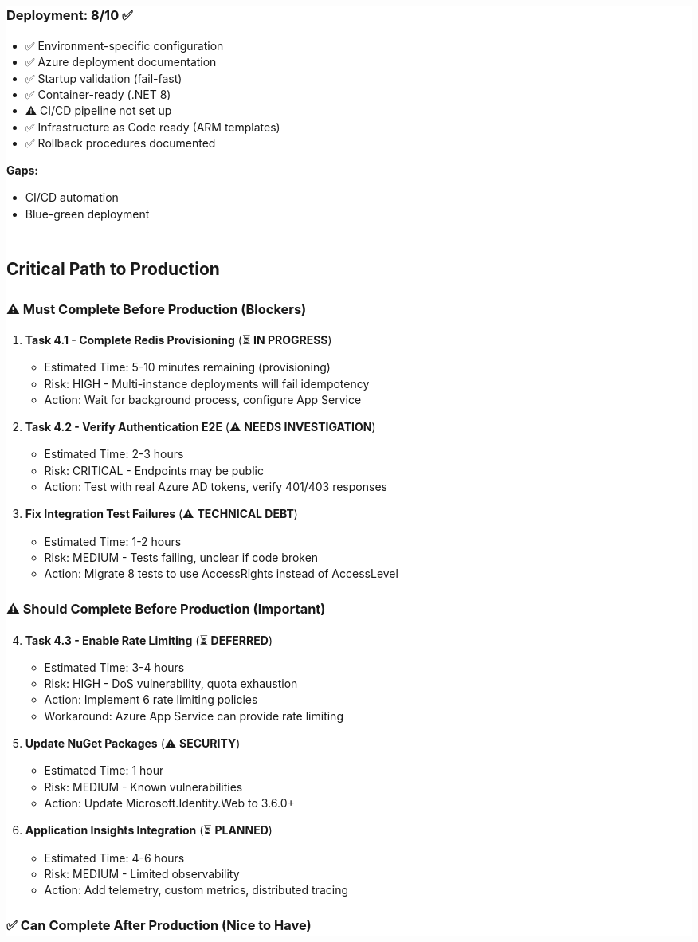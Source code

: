 ### Deployment: **8/10** ✅
- ✅ Environment-specific configuration
- ✅ Azure deployment documentation
- ✅ Startup validation (fail-fast)
- ✅ Container-ready (.NET 8)
- ⚠️ CI/CD pipeline not set up
- ✅ Infrastructure as Code ready (ARM templates)
- ✅ Rollback procedures documented

**Gaps:**
- CI/CD automation
- Blue-green deployment

---

## Critical Path to Production

### ⚠️ **Must Complete Before Production** (Blockers)

1. **Task 4.1 - Complete Redis Provisioning** (⏳ **IN PROGRESS**)
   - Estimated Time: 5-10 minutes remaining (provisioning)
   - Risk: HIGH - Multi-instance deployments will fail idempotency
   - Action: Wait for background process, configure App Service

2. **Task 4.2 - Verify Authentication E2E** (⚠️ **NEEDS INVESTIGATION**)
   - Estimated Time: 2-3 hours
   - Risk: CRITICAL - Endpoints may be public
   - Action: Test with real Azure AD tokens, verify 401/403 responses

3. **Fix Integration Test Failures** (⚠️ **TECHNICAL DEBT**)
   - Estimated Time: 1-2 hours
   - Risk: MEDIUM - Tests failing, unclear if code broken
   - Action: Migrate 8 tests to use AccessRights instead of AccessLevel

### ⚠️ **Should Complete Before Production** (Important)

4. **Task 4.3 - Enable Rate Limiting** (⏳ **DEFERRED**)
   - Estimated Time: 3-4 hours
   - Risk: HIGH - DoS vulnerability, quota exhaustion
   - Action: Implement 6 rate limiting policies
   - Workaround: Azure App Service can provide rate limiting

5. **Update NuGet Packages** (⚠️ **SECURITY**)
   - Estimated Time: 1 hour
   - Risk: MEDIUM - Known vulnerabilities
   - Action: Update Microsoft.Identity.Web to 3.6.0+

6. **Application Insights Integration** (⏳ **PLANNED**)
   - Estimated Time: 4-6 hours
   - Risk: MEDIUM - Limited observability
   - Action: Add telemetry, custom metrics, distributed tracing

### ✅ **Can Complete After Production** (Nice to Have)
